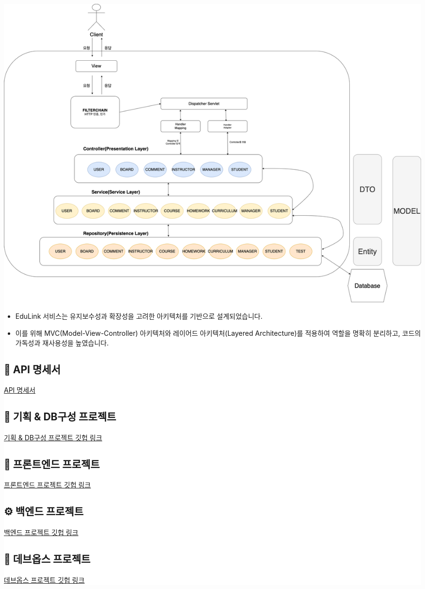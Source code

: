  <img src="./images/readme_images/sw_arc.png" style="width:100%;"/>

- EduLink 서비스는 유지보수성과 확장성을 고려한 아키텍처를 기반으로 설계되었습니다.

- 이를 위해 MVC(Model-View-Controller) 아키텍처와 레이어드 아키텍처(Layered Architecture)를 적용하여 역할을 명확히 분리하고, 코드의 가독성과 재사용성을 높였습니다.

## 📃 API 명세서
<a href="http://www.edulink-back-api.kro.kr:8080/swagger-ui/index.html">API 명세서</a>

## 📝 기획 & DB구성 프로젝트
[기획 & DB구성 프로젝트 깃헙 링크](https://github.com/beyond-sw-camp/be12-1st-404Error-EduLink)

## 🎨 프론트엔드 프로젝트
[프론트엔드 프로젝트 깃헙 링크](https://github.com/beyond-sw-camp/be12-2nd-404Error-EduLink)

## ⚙️ 백엔드 프로젝트
[백엔드 프로젝트 깃헙 링크](https://github.com/beyond-sw-camp/be12-3rd-404Error-EduLink)

## 🚀 데브옵스 프로젝트
[데브옵스 프로젝트 깃헙 링크](https://github.com/beyond-sw-camp/be12-4th-404Error-EduLink)

